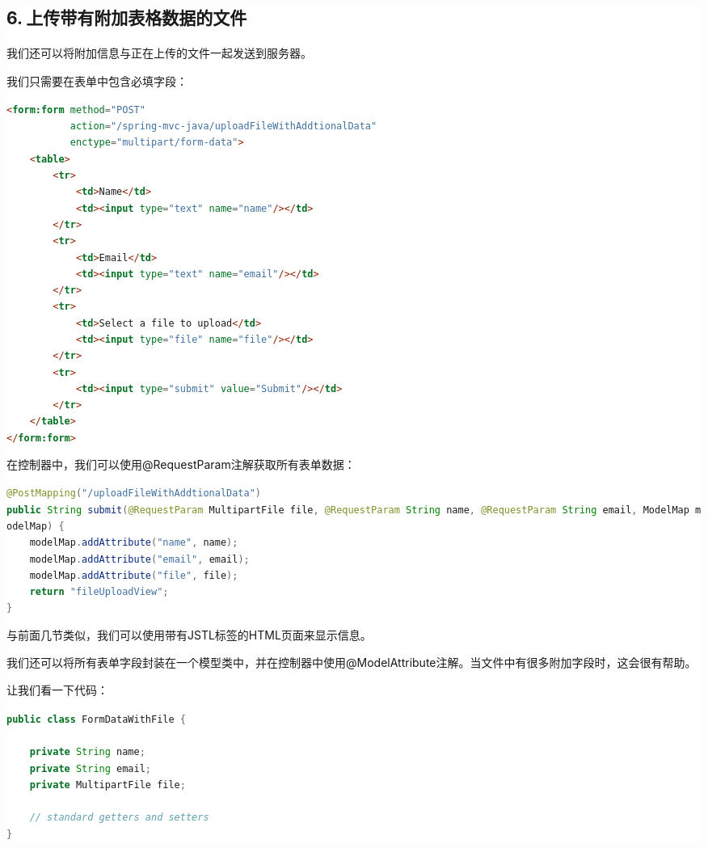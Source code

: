## 6. 上传带有附加表格数据的文件

我们还可以将附加信息与正在上传的文件一起发送到服务器。

我们只需要在表单中包含必填字段：

```html
<form:form method="POST"
           action="/spring-mvc-java/uploadFileWithAddtionalData"
           enctype="multipart/form-data">
    <table>
        <tr>
            <td>Name</td>
            <td><input type="text" name="name"/></td>
        </tr>
        <tr>
            <td>Email</td>
            <td><input type="text" name="email"/></td>
        </tr>
        <tr>
            <td>Select a file to upload</td>
            <td><input type="file" name="file"/></td>
        </tr>
        <tr>
            <td><input type="submit" value="Submit"/></td>
        </tr>
    </table>
</form:form>
```

在控制器中，我们可以使用@RequestParam注解获取所有表单数据：

```java
@PostMapping("/uploadFileWithAddtionalData")
public String submit(@RequestParam MultipartFile file, @RequestParam String name, @RequestParam String email, ModelMap modelMap) {
    modelMap.addAttribute("name", name);
    modelMap.addAttribute("email", email);
    modelMap.addAttribute("file", file);
    return "fileUploadView";
}
```

与前面几节类似，我们可以使用带有JSTL标签的HTML页面来显示信息。

我们还可以将所有表单字段封装在一个模型类中，并在控制器中使用@ModelAttribute注解。当文件中有很多附加字段时，这会很有帮助。

让我们看一下代码：

```java
public class FormDataWithFile {

    private String name;
    private String email;
    private MultipartFile file;

    // standard getters and setters
}
```

